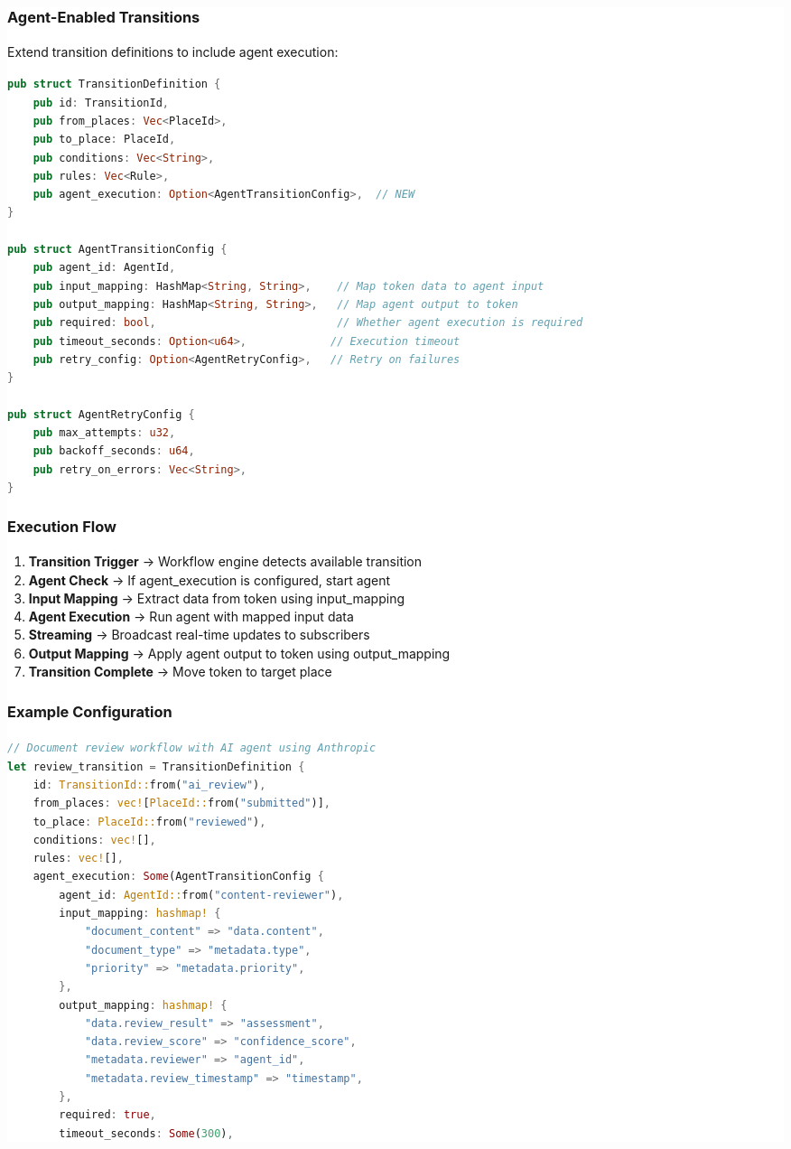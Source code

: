### Agent-Enabled Transitions

Extend transition definitions to include agent execution:

```rust
pub struct TransitionDefinition {
    pub id: TransitionId,
    pub from_places: Vec<PlaceId>,
    pub to_place: PlaceId,
    pub conditions: Vec<String>,
    pub rules: Vec<Rule>,
    pub agent_execution: Option<AgentTransitionConfig>,  // NEW
}

pub struct AgentTransitionConfig {
    pub agent_id: AgentId,
    pub input_mapping: HashMap<String, String>,    // Map token data to agent input
    pub output_mapping: HashMap<String, String>,   // Map agent output to token
    pub required: bool,                            // Whether agent execution is required
    pub timeout_seconds: Option<u64>,             // Execution timeout
    pub retry_config: Option<AgentRetryConfig>,   // Retry on failures
}

pub struct AgentRetryConfig {
    pub max_attempts: u32,
    pub backoff_seconds: u64,
    pub retry_on_errors: Vec<String>,
}
```

### Execution Flow

1. **Transition Trigger** → Workflow engine detects available transition
2. **Agent Check** → If agent_execution is configured, start agent
3. **Input Mapping** → Extract data from token using input_mapping
4. **Agent Execution** → Run agent with mapped input data
5. **Streaming** → Broadcast real-time updates to subscribers
6. **Output Mapping** → Apply agent output to token using output_mapping
7. **Transition Complete** → Move token to target place

### Example Configuration

```rust
// Document review workflow with AI agent using Anthropic
let review_transition = TransitionDefinition {
    id: TransitionId::from("ai_review"),
    from_places: vec![PlaceId::from("submitted")],
    to_place: PlaceId::from("reviewed"),
    conditions: vec![],
    rules: vec![],
    agent_execution: Some(AgentTransitionConfig {
        agent_id: AgentId::from("content-reviewer"),
        input_mapping: hashmap! {
            "document_content" => "data.content",
            "document_type" => "metadata.type",
            "priority" => "metadata.priority",
        },
        output_mapping: hashmap! {
            "data.review_result" => "assessment",
            "data.review_score" => "confidence_score",
            "metadata.reviewer" => "agent_id",
            "metadata.review_timestamp" => "timestamp",
        },
        required: true,
        timeout_seconds: Some(300),
```